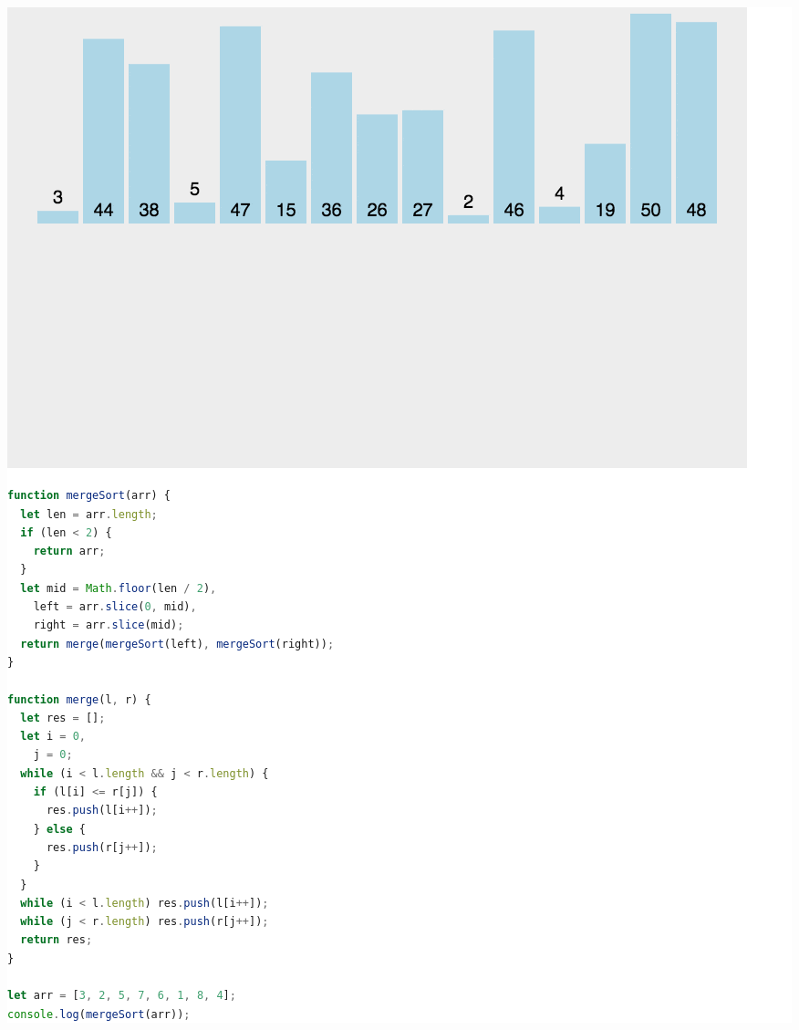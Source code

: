 ![](img\归并排序.gif)

```js
function mergeSort(arr) {
  let len = arr.length;
  if (len < 2) {
    return arr;
  }
  let mid = Math.floor(len / 2),
    left = arr.slice(0, mid),
    right = arr.slice(mid);
  return merge(mergeSort(left), mergeSort(right));
}

function merge(l, r) {
  let res = [];
  let i = 0,
    j = 0;
  while (i < l.length && j < r.length) {
    if (l[i] <= r[j]) {
      res.push(l[i++]);
    } else {
      res.push(r[j++]);
    }
  }
  while (i < l.length) res.push(l[i++]);
  while (j < r.length) res.push(r[j++]);
  return res;
}

let arr = [3, 2, 5, 7, 6, 1, 8, 4];
console.log(mergeSort(arr));
```
